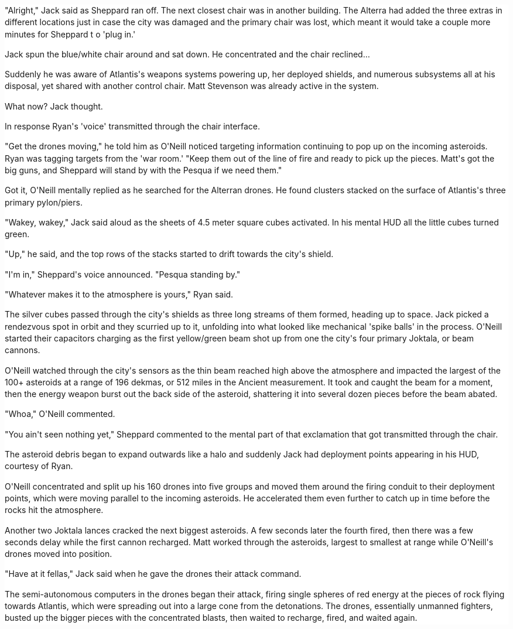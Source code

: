 "Alright," Jack said as Sheppard ran off. The next closest chair was in another building. The Alterra had added the three extras in different locations just in case the city was damaged and the primary chair was lost, which meant it would take a couple more minutes for Sheppard t o 'plug in.'

Jack spun the blue/white chair around and sat down. He concentrated and the chair reclined…

Suddenly he was aware of Atlantis's weapons systems powering up, her deployed shields, and numerous subsystems all at his disposal, yet shared with another control chair. Matt Stevenson was already active in the system.

What now? Jack thought.

In response Ryan's 'voice' transmitted through the chair interface.

"Get the drones moving," he told him as O'Neill noticed targeting information continuing to pop up on the incoming asteroids. Ryan was tagging targets from the 'war room.' "Keep them out of the line of fire and ready to pick up the pieces. Matt's got the big guns, and Sheppard will stand by with the Pesqua if we need them."

Got it, O'Neill mentally replied as he searched for the Alterran drones. He found clusters stacked on the surface of Atlantis's three primary pylon/piers.

"Wakey, wakey," Jack said aloud as the sheets of 4.5 meter square cubes activated. In his mental HUD all the little cubes turned green.

"Up," he said, and the top rows of the stacks started to drift towards the city's shield.

"I'm in," Sheppard's voice announced. "Pesqua standing by."

"Whatever makes it to the atmosphere is yours," Ryan said.

The silver cubes passed through the city's shields as three long streams of them formed, heading up to space. Jack picked a rendezvous spot in orbit and they scurried up to it, unfolding into what looked like mechanical 'spike balls' in the process. O'Neill started their capacitors charging as the first yellow/green beam shot up from one the city's four primary Joktala, or beam cannons.

O'Neill watched through the city's sensors as the thin beam reached high above the atmosphere and impacted the largest of the 100+ asteroids at a range of 196 dekmas, or 512 miles in the Ancient measurement. It took and caught the beam for a moment, then the energy weapon burst out the back side of the asteroid, shattering it into several dozen pieces before the beam abated.

"Whoa," O'Neill commented.

"You ain't seen nothing yet," Sheppard commented to the mental part of that exclamation that got transmitted through the chair.

The asteroid debris began to expand outwards like a halo and suddenly Jack had deployment points appearing in his HUD, courtesy of Ryan.

O'Neill concentrated and split up his 160 drones into five groups and moved them around the firing conduit to their deployment points, which were moving parallel to the incoming asteroids. He accelerated them even further to catch up in time before the rocks hit the atmosphere.

Another two Joktala lances cracked the next biggest asteroids. A few seconds later the fourth fired, then there was a few seconds delay while the first cannon recharged. Matt worked through the asteroids, largest to smallest at range while O'Neill's drones moved into position.

"Have at it fellas," Jack said when he gave the drones their attack command.

The semi-autonomous computers in the drones began their attack, firing single spheres of red energy at the pieces of rock flying towards Atlantis, which were spreading out into a large cone from the detonations. The drones, essentially unmanned fighters, busted up the bigger pieces with the concentrated blasts, then waited to recharge, fired, and waited again.
